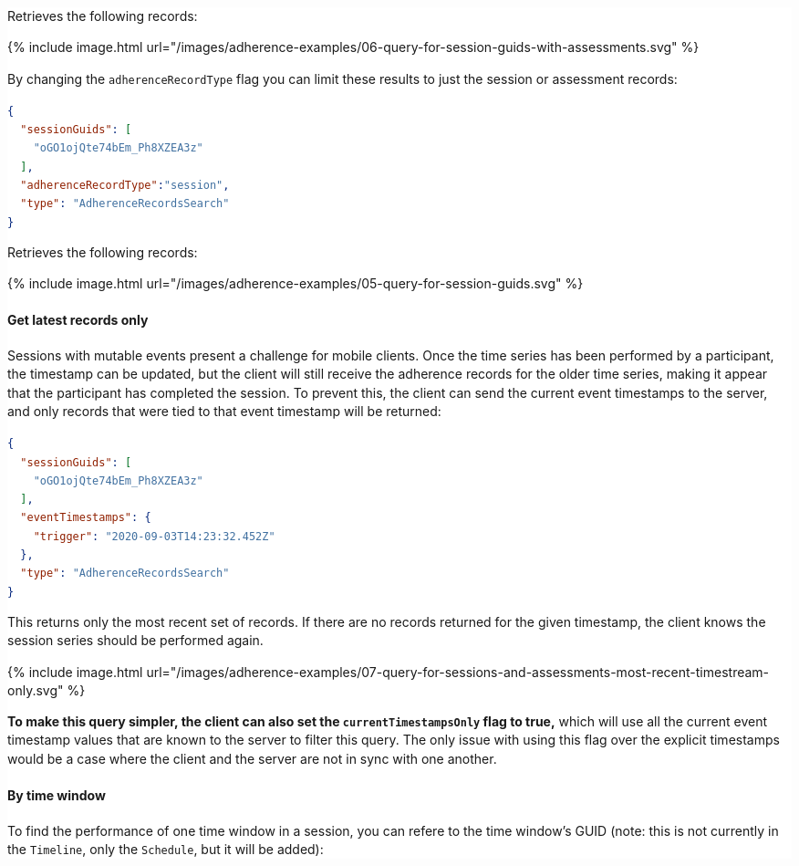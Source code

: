 Retrieves the following records:

{% include image.html url="/images/adherence-examples/06-query-for-session-guids-with-assessments.svg" %}

By changing the `adherenceRecordType` flag you can limit these results to just the session or assessment records:

```json
{
  "sessionGuids": [
    "oGO1ojQte74bEm_Ph8XZEA3z"
  ],
  "adherenceRecordType":"session",
  "type": "AdherenceRecordsSearch"
}
```

Retrieves the following records:

{% include image.html url="/images/adherence-examples/05-query-for-session-guids.svg" %}

#### Get latest records only

Sessions with mutable events present a challenge for mobile clients. Once the time series has been performed by a participant, the timestamp can be updated, but the client will still receive the adherence records for the older time series, making it appear that the participant has completed the session. To prevent this, the client can send the current event timestamps to the server, and only records that were tied to that event timestamp will be returned:

```json
{
  "sessionGuids": [
    "oGO1ojQte74bEm_Ph8XZEA3z"
  ],
  "eventTimestamps": {
    "trigger": "2020-09-03T14:23:32.452Z"
  },
  "type": "AdherenceRecordsSearch"
}
```

This returns only the most recent set of records. If there are no records returned for the given timestamp, the client knows the session series should be performed again.

{% include image.html url="/images/adherence-examples/07-query-for-sessions-and-assessments-most-recent-timestream-only.svg" %}

**To make this query simpler, the client can also set the `currentTimestampsOnly` flag to true,** which will use all the current event timestamp values that are known to the server to filter this query. The only issue with using this flag over the explicit timestamps would be a case where the client and the server are not in sync with one another.

#### By time window

To find the performance of one time window in a session, you can refere to the time window’s GUID (note: this is not currently in the `Timeline`, only the `Schedule`, but it will be added):
